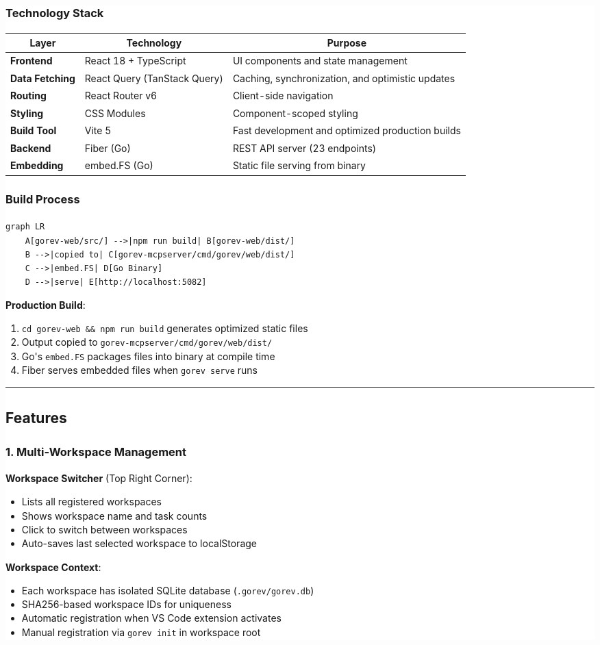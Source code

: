 ### Technology Stack

| Layer | Technology | Purpose |
|-------|-----------|---------|
| **Frontend** | React 18 + TypeScript | UI components and state management |
| **Data Fetching** | React Query (TanStack Query) | Caching, synchronization, and optimistic updates |
| **Routing** | React Router v6 | Client-side navigation |
| **Styling** | CSS Modules | Component-scoped styling |
| **Build Tool** | Vite 5 | Fast development and optimized production builds |
| **Backend** | Fiber (Go) | REST API server (23 endpoints) |
| **Embedding** | embed.FS (Go) | Static file serving from binary |

### Build Process

```mermaid
graph LR
    A[gorev-web/src/] -->|npm run build| B[gorev-web/dist/]
    B -->|copied to| C[gorev-mcpserver/cmd/gorev/web/dist/]
    C -->|embed.FS| D[Go Binary]
    D -->|serve| E[http://localhost:5082]
```

**Production Build**:

1. `cd gorev-web && npm run build` generates optimized static files
2. Output copied to `gorev-mcpserver/cmd/gorev/web/dist/`
3. Go's `embed.FS` packages files into binary at compile time
4. Fiber serves embedded files when `gorev serve` runs

---

## Features

### 1. Multi-Workspace Management

**Workspace Switcher** (Top Right Corner):

- Lists all registered workspaces
- Shows workspace name and task counts
- Click to switch between workspaces
- Auto-saves last selected workspace to localStorage

**Workspace Context**:

- Each workspace has isolated SQLite database (`.gorev/gorev.db`)
- SHA256-based workspace IDs for uniqueness
- Automatic registration when VS Code extension activates
- Manual registration via `gorev init` in workspace root
